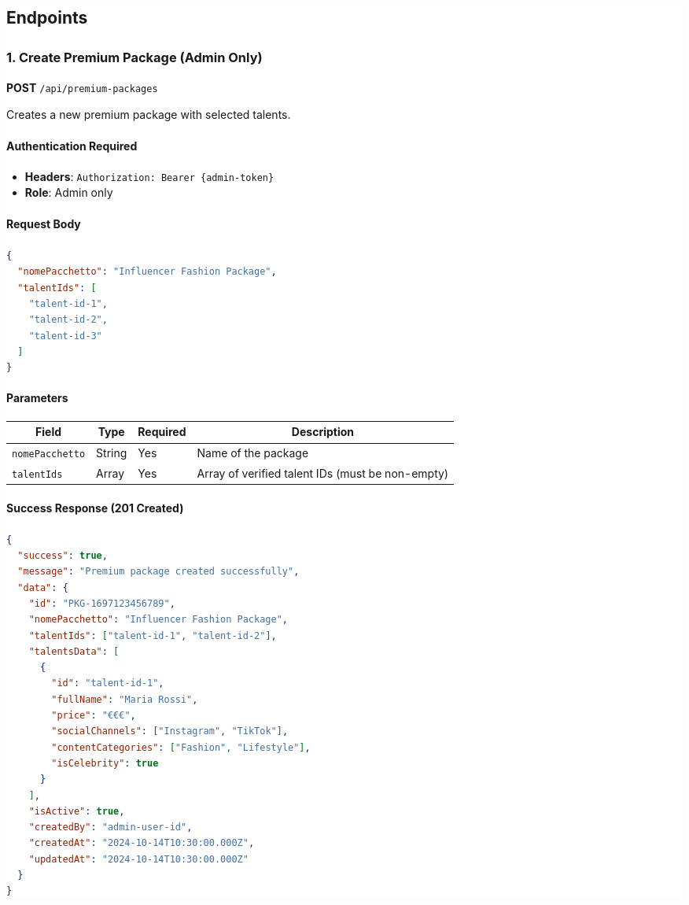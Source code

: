 
## Endpoints

### 1. Create Premium Package (Admin Only)

**POST** `/api/premium-packages`

Creates a new premium package with selected talents.

#### Authentication Required
- **Headers**: `Authorization: Bearer {admin-token}`
- **Role**: Admin only

#### Request Body

```json
{
  "nomePacchetto": "Influencer Fashion Package",
  "talentIds": [
    "talent-id-1",
    "talent-id-2",
    "talent-id-3"
  ]
}
```

#### Parameters

| Field | Type | Required | Description |
|-------|------|----------|-------------|
| `nomePacchetto` | String | Yes | Name of the package |
| `talentIds` | Array<String> | Yes | Array of verified talent IDs (must be non-empty) |

#### Success Response (201 Created)

```json
{
  "success": true,
  "message": "Premium package created successfully",
  "data": {
    "id": "PKG-1697123456789",
    "nomePacchetto": "Influencer Fashion Package",
    "talentIds": ["talent-id-1", "talent-id-2"],
    "talentsData": [
      {
        "id": "talent-id-1",
        "fullName": "Maria Rossi",
        "price": "€€€",
        "socialChannels": ["Instagram", "TikTok"],
        "contentCategories": ["Fashion", "Lifestyle"],
        "isCelebrity": true
      }
    ],
    "isActive": true,
    "createdBy": "admin-user-id",
    "createdAt": "2024-10-14T10:30:00.000Z",
    "updatedAt": "2024-10-14T10:30:00.000Z"
  }
}
```
